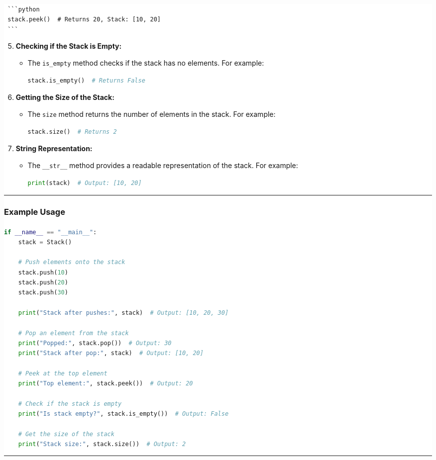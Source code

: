      ```python
     stack.peek()  # Returns 20, Stack: [10, 20]
     ```

5. **Checking if the Stack is Empty:**
   - The `is_empty` method checks if the stack has no elements. For example:

     ```python
     stack.is_empty()  # Returns False
     ```

6. **Getting the Size of the Stack:**
   - The `size` method returns the number of elements in the stack. For example:

     ```python
     stack.size()  # Returns 2
     ```

7. **String Representation:**
   - The `__str__` method provides a readable representation of the stack. For example:

     ```python
     print(stack)  # Output: [10, 20]
     ```

---

### Example Usage

```python
if __name__ == "__main__":
    stack = Stack()

    # Push elements onto the stack
    stack.push(10)
    stack.push(20)
    stack.push(30)

    print("Stack after pushes:", stack)  # Output: [10, 20, 30]

    # Pop an element from the stack
    print("Popped:", stack.pop())  # Output: 30
    print("Stack after pop:", stack)  # Output: [10, 20]

    # Peek at the top element
    print("Top element:", stack.peek())  # Output: 20

    # Check if the stack is empty
    print("Is stack empty?", stack.is_empty())  # Output: False

    # Get the size of the stack
    print("Stack size:", stack.size())  # Output: 2
```

---
